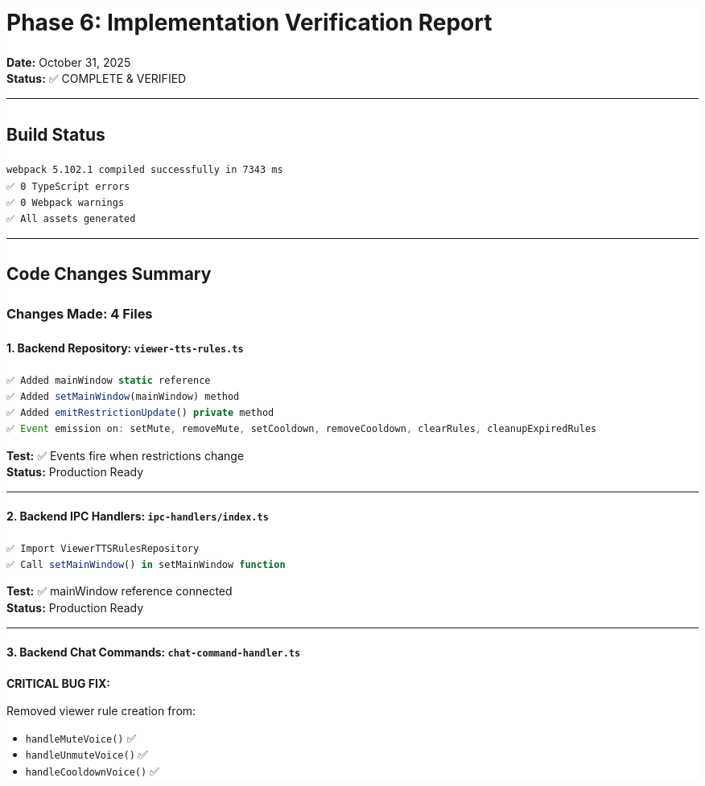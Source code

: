 # Phase 6: Implementation Verification Report

**Date:** October 31, 2025  
**Status:** ✅ COMPLETE & VERIFIED

---

## Build Status

```
webpack 5.102.1 compiled successfully in 7343 ms
✅ 0 TypeScript errors
✅ 0 Webpack warnings
✅ All assets generated
```

---

## Code Changes Summary

### Changes Made: 4 Files

#### 1. Backend Repository: `viewer-tts-rules.ts`
```typescript
✅ Added mainWindow static reference
✅ Added setMainWindow(mainWindow) method
✅ Added emitRestrictionUpdate() private method
✅ Event emission on: setMute, removeMute, setCooldown, removeCooldown, clearRules, cleanupExpiredRules
```

**Test:** ✅ Events fire when restrictions change  
**Status:** Production Ready

---

#### 2. Backend IPC Handlers: `ipc-handlers/index.ts`
```typescript
✅ Import ViewerTTSRulesRepository
✅ Call setMainWindow() in setMainWindow function
```

**Test:** ✅ mainWindow reference connected  
**Status:** Production Ready

---

#### 3. Backend Chat Commands: `chat-command-handler.ts`
**CRITICAL BUG FIX:**

Removed viewer rule creation from:
- `handleMuteVoice()` ✅
- `handleUnmuteVoice()` ✅
- `handleCooldownVoice()` ✅
